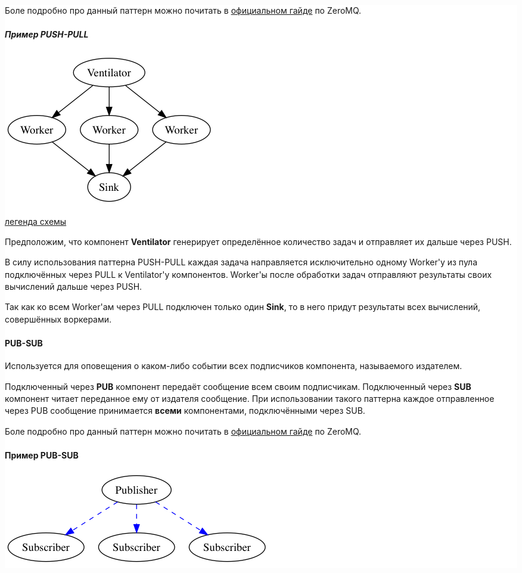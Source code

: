 Боле подробно про данный паттерн можно почитать в [официальном гайде](http://zguide.zeromq.org/page:all#Divide-and-Conquer) по ZeroMQ.

##### Пример PUSH-PULL

![Пример паттерна PUSH-PULL](doc/images/push-pull.png)

[легенда схемы](#Легенда-схемы)

Предположим, что компонент **Ventilator** генерирует определённое количество задач и отправляет их дальше через PUSH. 

В силу использования паттерна PUSH-PULL каждая задача направляется исключительно одному Worker'у из пула подключённых через PULL к Ventilator'у компонентов. Worker'ы после обработки задач отправляют результаты своих вычислений дальше через PUSH. 

Так как ко всем Worker'ам через PULL подключен только один **Sink**, то в него придут результаты всех вычислений, совершённых воркерами.

#### PUB-SUB

Используется для оповещения о каком-либо событии всех подписчиков компонента, называемого издателем.

Подключенный через **PUB** компонент передаёт сообщение всем своим подписчикам. Подключенный через **SUB** компонент читает переданное ему от издателя сообщение. При использовании такого паттерна каждое отправленное через PUB сообщение принимается **всеми** компонентами, подключёнными через SUB.

Боле подробно про данный паттерн можно почитать в [официальном гайде](http://zguide.zeromq.org/page:all#Getting-the-Message-Out) по ZeroMQ.

#### Пример PUB-SUB

![Пример паттерна PUB-SUB](doc/images/pub-sub.png)
